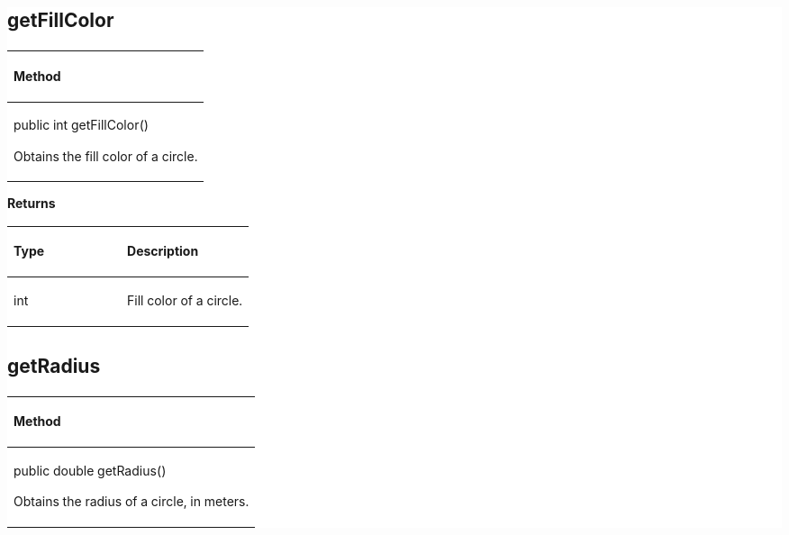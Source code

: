 </tr>
</tbody>
</table>

## getFillColor<a name="section945603716910"></a>

<a name="table10937mcpsimp"></a>
<table><thead align="left"><tr id="row10941mcpsimp"><th class="cellrowborder" valign="top" width="100%" id="mcps1.1.2.1.1"><p id="p10943mcpsimp"><a name="p10943mcpsimp"></a><a name="p10943mcpsimp"></a>Method</p>
</th>
</tr>
</thead>
<tbody><tr id="row10944mcpsimp"><td class="cellrowborder" valign="top" width="100%" headers="mcps1.1.2.1.1 "><p id="p10946mcpsimp"><a name="p10946mcpsimp"></a><a name="p10946mcpsimp"></a>public int getFillColor()</p>
<p id="p1047613571808"><a name="p1047613571808"></a><a name="p1047613571808"></a>Obtains the fill color of a circle.</p>
</td>
</tr>
</tbody>
</table>

**Returns**

<a name="table10955mcpsimp"></a>
<table><thead align="left"><tr id="row10960mcpsimp"><th class="cellrowborder" valign="top" width="47%" id="mcps1.1.3.1.1"><p id="p10962mcpsimp"><a name="p10962mcpsimp"></a><a name="p10962mcpsimp"></a>Type</p>
</th>
<th class="cellrowborder" valign="top" width="53%" id="mcps1.1.3.1.2"><p id="p10964mcpsimp"><a name="p10964mcpsimp"></a><a name="p10964mcpsimp"></a>Description</p>
</th>
</tr>
</thead>
<tbody><tr id="row10965mcpsimp"><td class="cellrowborder" valign="top" width="47%" headers="mcps1.1.3.1.1 "><p id="p10967mcpsimp"><a name="p10967mcpsimp"></a><a name="p10967mcpsimp"></a>int</p>
</td>
<td class="cellrowborder" valign="top" width="53%" headers="mcps1.1.3.1.2 "><p id="p10969mcpsimp"><a name="p10969mcpsimp"></a><a name="p10969mcpsimp"></a>Fill color of a circle.</p>
</td>
</tr>
</tbody>
</table>

## getRadius<a name="section493520281194"></a>

<a name="table10971mcpsimp"></a>
<table><thead align="left"><tr id="row10975mcpsimp"><th class="cellrowborder" valign="top" width="100%" id="mcps1.1.2.1.1"><p id="p10977mcpsimp"><a name="p10977mcpsimp"></a><a name="p10977mcpsimp"></a>Method</p>
</th>
</tr>
</thead>
<tbody><tr id="row10978mcpsimp"><td class="cellrowborder" valign="top" width="100%" headers="mcps1.1.2.1.1 "><p id="p10980mcpsimp"><a name="p10980mcpsimp"></a><a name="p10980mcpsimp"></a>public double getRadius()</p>
<p id="p10657671413"><a name="p10657671413"></a><a name="p10657671413"></a>Obtains the radius of a circle, in meters.</p>
</td>
</tr>
</tbody>
</table>

